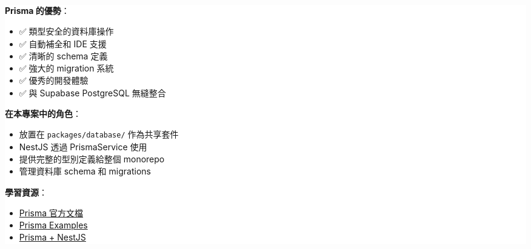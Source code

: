 **Prisma 的優勢**：
- ✅ 類型安全的資料庫操作
- ✅ 自動補全和 IDE 支援
- ✅ 清晰的 schema 定義
- ✅ 強大的 migration 系統
- ✅ 優秀的開發體驗
- ✅ 與 Supabase PostgreSQL 無縫整合

**在本專案中的角色**：
- 放置在 `packages/database/` 作為共享套件
- NestJS 透過 PrismaService 使用
- 提供完整的型別定義給整個 monorepo
- 管理資料庫 schema 和 migrations

**學習資源**：
- [Prisma 官方文檔](https://www.prisma.io/docs)
- [Prisma Examples](https://github.com/prisma/prisma-examples)
- [Prisma + NestJS](https://docs.nestjs.com/recipes/prisma)

